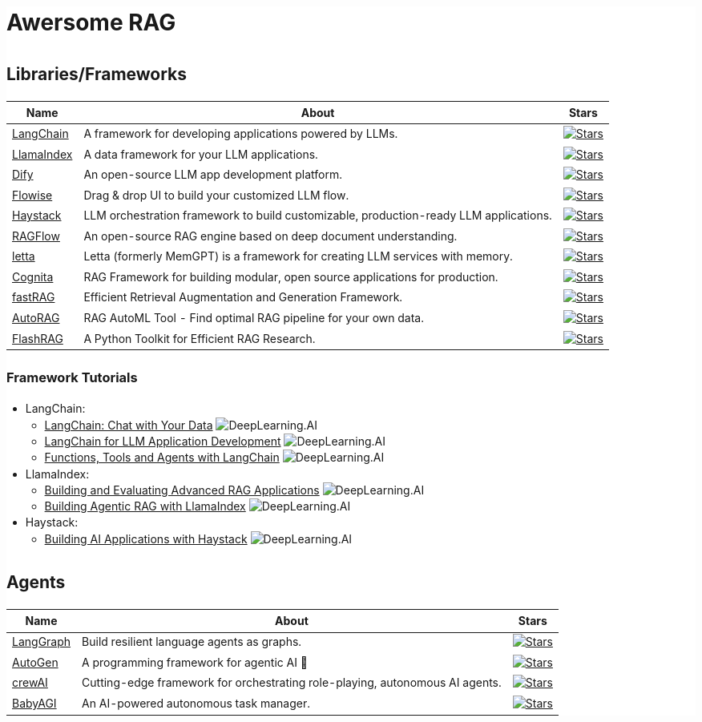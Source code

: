 
# Awersome RAG

## Libraries/Frameworks

| **Name**                                                                 | **About**                                          | **Stars** |
|--------------------------------------------------------------------------|----------------------------------------------------------|----------------|
| [LangChain](https://github.com/langchain-ai/langchain)                   | A framework for developing applications powered by LLMs. | [![Stars](https://img.shields.io/github/stars/langchain-ai/langchain?style=flat)](https://github.com/langchain-ai/langchain/stargazers) |
| [LlamaIndex](https://github.com/run-llama/llama_index)                   | A data framework for your LLM applications.              | [![Stars](https://img.shields.io/github/stars/run-llama/llama_index?style=flat)](https://github.com/run-llama/llama_index/stargazers) |
| [Dify](https://github.com/langgenius/dify)                        | An open-source LLM app development platform.        | [![Stars](https://img.shields.io/github/stars/langgenius/dify?style=flat)](https://github.com/langgenius/dify/stargazers) |
| [Flowise](https://github.com/FlowiseAI/Flowise)                        | Drag & drop UI to build your customized LLM flow.        | [![Stars](https://img.shields.io/github/stars/FlowiseAI/Flowise?style=flat)](https://github.com/FlowiseAI/Flowise/stargazers) |
| [Haystack](https://github.com/deepset-ai/haystack)                       | LLM orchestration framework to build customizable, production-ready LLM applications. | [![Stars](https://img.shields.io/github/stars/deepset-ai/haystack?style=flat)](https://github.com/deepset-ai/haystack/stargazers) |
| [RAGFlow](https://github.com/infiniflow/ragflow)                         | An open-source RAG engine based on deep document understanding. | [![Stars](https://img.shields.io/github/stars/infiniflow/ragflow?style=flat)](https://github.com/infiniflow/ragflow/stargazers) |
| [letta](https://github.com/letta-ai/letta)                         | Letta (formerly MemGPT) is a framework for creating LLM services with memory. | [![Stars](https://img.shields.io/github/stars/letta-ai/letta?style=flat)](https://github.com/letta-ai/letta/stargazers) |
| [Cognita](https://github.com/truefoundry/cognita)                        | RAG Framework for building modular, open source applications for production. | [![Stars](https://img.shields.io/github/stars/truefoundry/cognita?style=flat)](https://github.com/truefoundry/cognita/stargazers) |
| [fastRAG](https://github.com/IntelLabs/fastRAG)                       | Efficient Retrieval Augmentation and Generation Framework. | [![Stars](https://img.shields.io/github/stars/IntelLabs/fastRAG?style=flat)](https://github.com/IntelLabs/fastRAG/stargazers) |
| [AutoRAG](https://github.com/Marker-Inc-Korea/AutoRAG)                       | RAG AutoML Tool - Find optimal RAG pipeline for your own data. | [![Stars](https://img.shields.io/github/stars/Marker-Inc-Korea/AutoRAG?style=flat)](https://github.com/Marker-Inc-Korea/AutoRAG/stargazers) |
| [FlashRAG](https://github.com/RUC-NLPIR/FlashRAG)                       | A Python Toolkit for Efficient RAG Research. | [![Stars](https://img.shields.io/github/stars/RUC-NLPIR/FlashRAG?style=flat)](https://github.com/RUC-NLPIR/FlashRAG/stargazers) |

### Framework Tutorials
- LangChain:
  - [LangChain: Chat with Your Data](https://www.deeplearning.ai/short-courses/langchain-chat-with-your-data/) ![DeepLearning.AI](https://img.shields.io/badge/DeepLearning-AI-blue)
  - [LangChain for LLM Application Development](https://www.deeplearning.ai/short-courses/langchain-for-llm-application-development/) ![DeepLearning.AI](https://img.shields.io/badge/DeepLearning-AI-blue)
  - [Functions, Tools and Agents with LangChain](https://www.deeplearning.ai/short-courses/functions-tools-agents-langchain/) ![DeepLearning.AI](https://img.shields.io/badge/DeepLearning-AI-blue)
- LlamaIndex:
  - [Building and Evaluating Advanced RAG Applications](https://www.deeplearning.ai/short-courses/building-evaluating-advanced-rag/) ![DeepLearning.AI](https://img.shields.io/badge/DeepLearning-AI-blue)
  - [Building Agentic RAG with LlamaIndex](https://www.deeplearning.ai/short-courses/building-agentic-rag-with-llamaindex/) ![DeepLearning.AI](https://img.shields.io/badge/DeepLearning-AI-blue)
- Haystack:
  - [Building AI Applications with Haystack](https://www.deeplearning.ai/short-courses/building-ai-applications-with-haystack/) ![DeepLearning.AI](https://img.shields.io/badge/DeepLearning-AI-blue)


## Agents

| **Name**                                                                 | **About**                                          | **Stars** |
|--------------------------------------------------------------------------|----------------------------------------------------------|----------------|
| [LangGraph](https://github.com/langchain-ai/langgraph)                   | Build resilient language agents as graphs.               | [![Stars](https://img.shields.io/github/stars/langchain-ai/langgraph?style=flat)](https://github.com/langchain-ai/langgraph/stargazers) |
| [AutoGen](https://github.com/microsoft/autogen)                          | A programming framework for agentic AI 🤖                | [![Stars](https://img.shields.io/github/stars/microsoft/autogen?style=flat)](https://github.com/microsoft/autogen/stargazers) |
|[crewAI](https://github.com/crewAIInc/crewAI)|Cutting-edge framework for orchestrating role-playing, autonomous AI agents.| [![Stars](https://img.shields.io/github/stars/crewAIInc/crewAI?style=flat)](https://github.com/crewAIInc/crewAI/stargazers) |
| [BabyAGI](https://github.com/yoheinakajima/babyagi)                      | An AI-powered autonomous task manager.                  | [![Stars](https://img.shields.io/github/stars/yoheinakajima/babyagi?style=flat)](https://github.com/yoheinakajima/babyagi/stargazers) |

